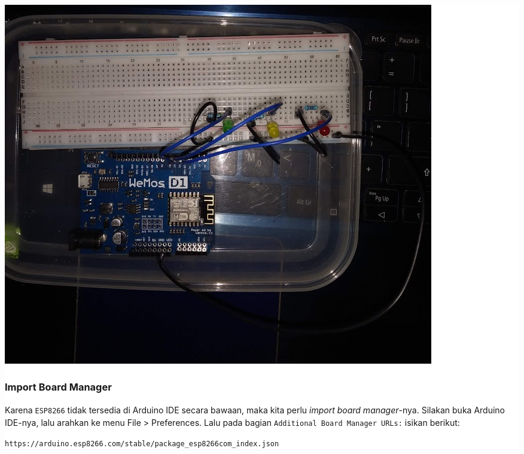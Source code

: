 ![Rangkaian Fisik](Rangkaian_Fisik.jpg)

### Import Board Manager
Karena `ESP8266` tidak tersedia di Arduino IDE secara bawaan, maka kita perlu _import board manager_-nya. Silakan buka Arduino IDE-nya, lalu arahkan ke menu File > Preferences. Lalu pada bagian `Additional Board Manager URLs:` isikan berikut:

```
https://arduino.esp8266.com/stable/package_esp8266com_index.json
```
